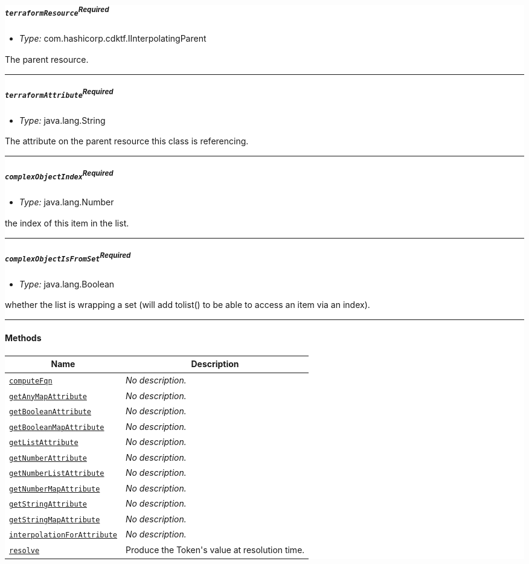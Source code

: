 ##### `terraformResource`<sup>Required</sup> <a name="terraformResource" id="@cdktf/provider-boundary.dataBoundaryUser.DataBoundaryUserScopeOutputReference.Initializer.parameter.terraformResource"></a>

- *Type:* com.hashicorp.cdktf.IInterpolatingParent

The parent resource.

---

##### `terraformAttribute`<sup>Required</sup> <a name="terraformAttribute" id="@cdktf/provider-boundary.dataBoundaryUser.DataBoundaryUserScopeOutputReference.Initializer.parameter.terraformAttribute"></a>

- *Type:* java.lang.String

The attribute on the parent resource this class is referencing.

---

##### `complexObjectIndex`<sup>Required</sup> <a name="complexObjectIndex" id="@cdktf/provider-boundary.dataBoundaryUser.DataBoundaryUserScopeOutputReference.Initializer.parameter.complexObjectIndex"></a>

- *Type:* java.lang.Number

the index of this item in the list.

---

##### `complexObjectIsFromSet`<sup>Required</sup> <a name="complexObjectIsFromSet" id="@cdktf/provider-boundary.dataBoundaryUser.DataBoundaryUserScopeOutputReference.Initializer.parameter.complexObjectIsFromSet"></a>

- *Type:* java.lang.Boolean

whether the list is wrapping a set (will add tolist() to be able to access an item via an index).

---

#### Methods <a name="Methods" id="Methods"></a>

| **Name** | **Description** |
| --- | --- |
| <code><a href="#@cdktf/provider-boundary.dataBoundaryUser.DataBoundaryUserScopeOutputReference.computeFqn">computeFqn</a></code> | *No description.* |
| <code><a href="#@cdktf/provider-boundary.dataBoundaryUser.DataBoundaryUserScopeOutputReference.getAnyMapAttribute">getAnyMapAttribute</a></code> | *No description.* |
| <code><a href="#@cdktf/provider-boundary.dataBoundaryUser.DataBoundaryUserScopeOutputReference.getBooleanAttribute">getBooleanAttribute</a></code> | *No description.* |
| <code><a href="#@cdktf/provider-boundary.dataBoundaryUser.DataBoundaryUserScopeOutputReference.getBooleanMapAttribute">getBooleanMapAttribute</a></code> | *No description.* |
| <code><a href="#@cdktf/provider-boundary.dataBoundaryUser.DataBoundaryUserScopeOutputReference.getListAttribute">getListAttribute</a></code> | *No description.* |
| <code><a href="#@cdktf/provider-boundary.dataBoundaryUser.DataBoundaryUserScopeOutputReference.getNumberAttribute">getNumberAttribute</a></code> | *No description.* |
| <code><a href="#@cdktf/provider-boundary.dataBoundaryUser.DataBoundaryUserScopeOutputReference.getNumberListAttribute">getNumberListAttribute</a></code> | *No description.* |
| <code><a href="#@cdktf/provider-boundary.dataBoundaryUser.DataBoundaryUserScopeOutputReference.getNumberMapAttribute">getNumberMapAttribute</a></code> | *No description.* |
| <code><a href="#@cdktf/provider-boundary.dataBoundaryUser.DataBoundaryUserScopeOutputReference.getStringAttribute">getStringAttribute</a></code> | *No description.* |
| <code><a href="#@cdktf/provider-boundary.dataBoundaryUser.DataBoundaryUserScopeOutputReference.getStringMapAttribute">getStringMapAttribute</a></code> | *No description.* |
| <code><a href="#@cdktf/provider-boundary.dataBoundaryUser.DataBoundaryUserScopeOutputReference.interpolationForAttribute">interpolationForAttribute</a></code> | *No description.* |
| <code><a href="#@cdktf/provider-boundary.dataBoundaryUser.DataBoundaryUserScopeOutputReference.resolve">resolve</a></code> | Produce the Token's value at resolution time. |
